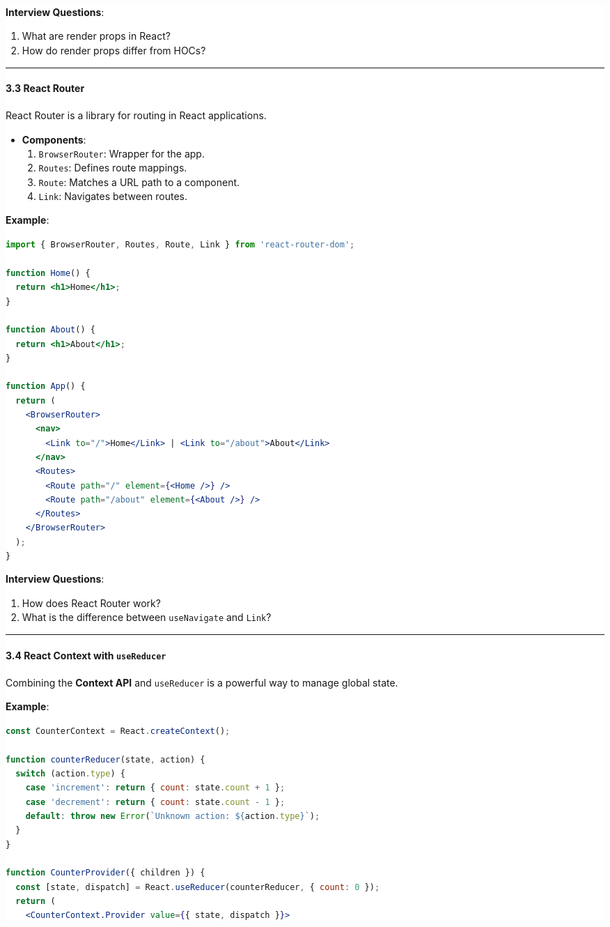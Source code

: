 **Interview Questions**:  
1. What are render props in React?  
2. How do render props differ from HOCs?  

---

#### **3.3 React Router**  
React Router is a library for routing in React applications.  

- **Components**:
  1. `BrowserRouter`: Wrapper for the app.
  2. `Routes`: Defines route mappings.
  3. `Route`: Matches a URL path to a component.
  4. `Link`: Navigates between routes.

**Example**:  
```jsx
import { BrowserRouter, Routes, Route, Link } from 'react-router-dom';

function Home() {
  return <h1>Home</h1>;
}

function About() {
  return <h1>About</h1>;
}

function App() {
  return (
    <BrowserRouter>
      <nav>
        <Link to="/">Home</Link> | <Link to="/about">About</Link>
      </nav>
      <Routes>
        <Route path="/" element={<Home />} />
        <Route path="/about" element={<About />} />
      </Routes>
    </BrowserRouter>
  );
}
```

**Interview Questions**:  
1. How does React Router work?  
2. What is the difference between `useNavigate` and `Link`?  

---

#### **3.4 React Context with `useReducer`**  
Combining the **Context API** and `useReducer` is a powerful way to manage global state.  

**Example**:  
```jsx
const CounterContext = React.createContext();

function counterReducer(state, action) {
  switch (action.type) {
    case 'increment': return { count: state.count + 1 };
    case 'decrement': return { count: state.count - 1 };
    default: throw new Error(`Unknown action: ${action.type}`);
  }
}

function CounterProvider({ children }) {
  const [state, dispatch] = React.useReducer(counterReducer, { count: 0 });
  return (
    <CounterContext.Provider value={{ state, dispatch }}>
```